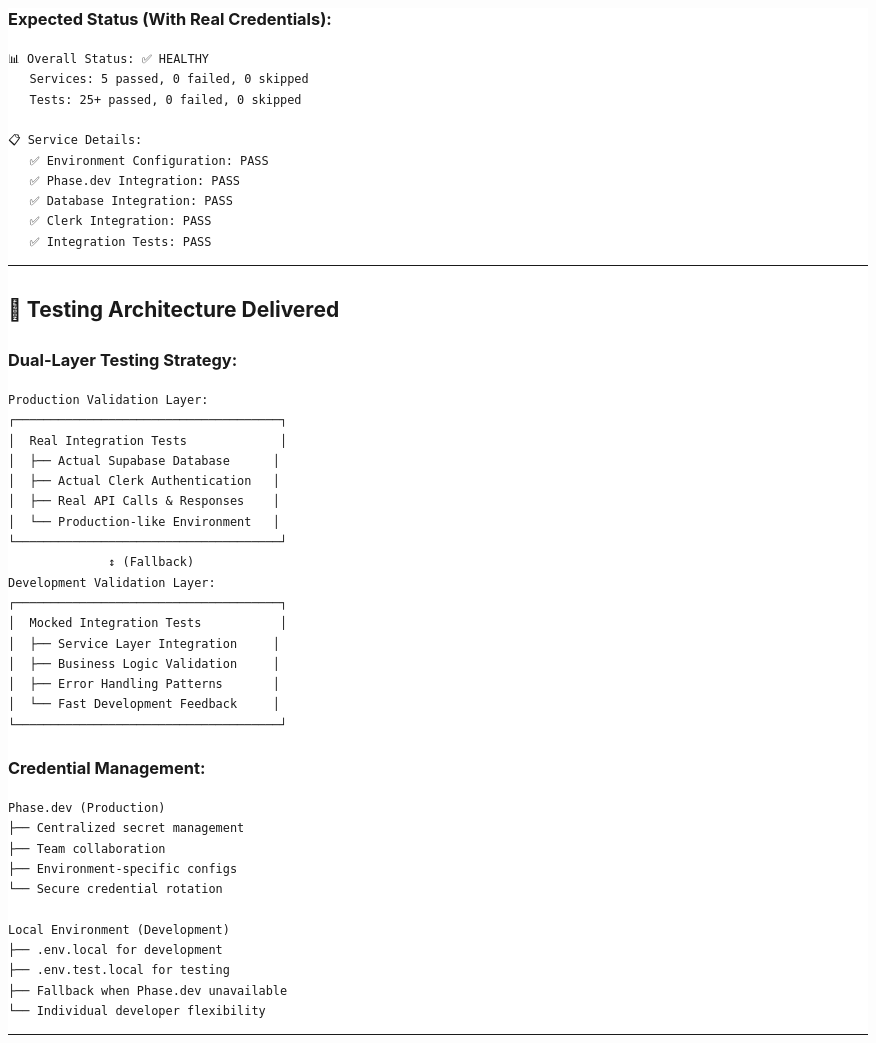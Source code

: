 ### **Expected Status (With Real Credentials):**
```bash
📊 Overall Status: ✅ HEALTHY
   Services: 5 passed, 0 failed, 0 skipped
   Tests: 25+ passed, 0 failed, 0 skipped

📋 Service Details:
   ✅ Environment Configuration: PASS
   ✅ Phase.dev Integration: PASS
   ✅ Database Integration: PASS
   ✅ Clerk Integration: PASS
   ✅ Integration Tests: PASS
```

---

## 🎯 **Testing Architecture Delivered**

### **Dual-Layer Testing Strategy:**
```
Production Validation Layer:
┌─────────────────────────────────────┐
│  Real Integration Tests             │
│  ├── Actual Supabase Database      │
│  ├── Actual Clerk Authentication   │
│  ├── Real API Calls & Responses    │
│  └── Production-like Environment   │
└─────────────────────────────────────┘
              ↕ (Fallback)
Development Validation Layer:
┌─────────────────────────────────────┐
│  Mocked Integration Tests           │
│  ├── Service Layer Integration     │
│  ├── Business Logic Validation     │
│  ├── Error Handling Patterns       │
│  └── Fast Development Feedback     │
└─────────────────────────────────────┘
```

### **Credential Management:**
```
Phase.dev (Production)
├── Centralized secret management
├── Team collaboration
├── Environment-specific configs
└── Secure credential rotation

Local Environment (Development)
├── .env.local for development
├── .env.test.local for testing
├── Fallback when Phase.dev unavailable
└── Individual developer flexibility
```

---
